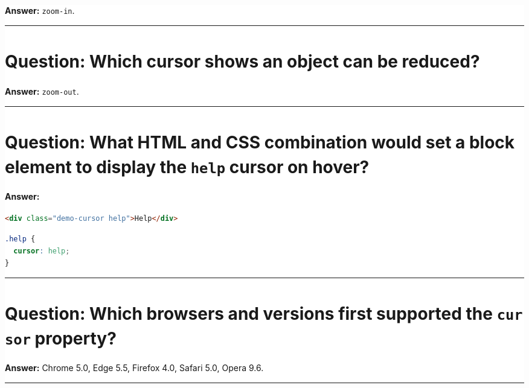 **Answer:** `zoom-in`.

---

# Question: Which cursor shows an object can be reduced?

**Answer:** `zoom-out`.

---

# Question: What HTML and CSS combination would set a block element to display the `help` cursor on hover?

**Answer:**

```html
<div class="demo-cursor help">Help</div>
```

```css
.help {
  cursor: help;
}
```

---

# Question: Which browsers and versions first supported the `cursor` property?

**Answer:** Chrome 5.0, Edge 5.5, Firefox 4.0, Safari 5.0, Opera 9.6.

---
